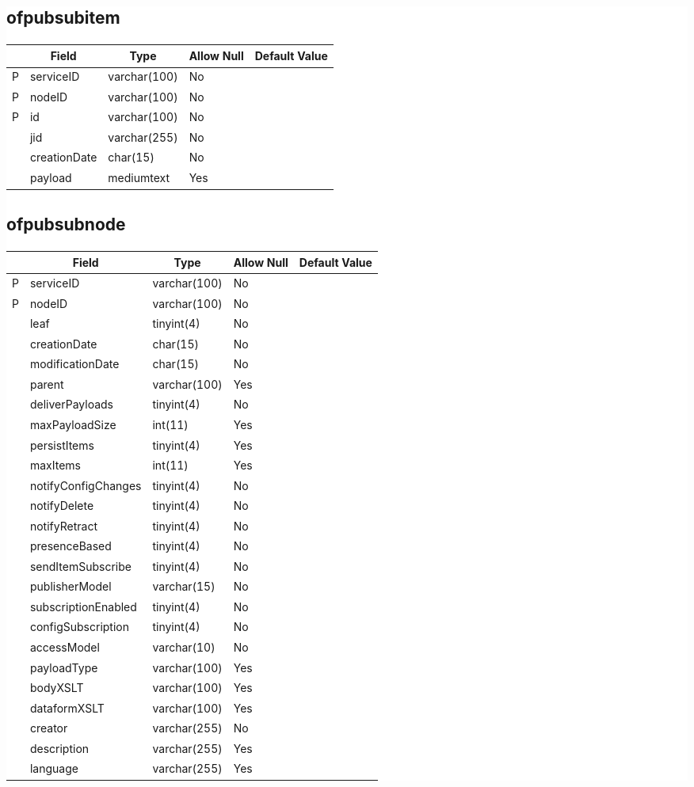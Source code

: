 
## ofpubsubitem
|  | Field | Type | Allow Null | Default Value |
|--|-------|------|------------|---------------|
| P | serviceID | varchar(100) | No |  |
| P | nodeID | varchar(100) | No |  |
| P | id | varchar(100) | No |  |
|  | jid | varchar(255) | No |  |
|  | creationDate | char(15) | No |  |
|  | payload | mediumtext | Yes |  |


## ofpubsubnode
|  | Field | Type | Allow Null | Default Value |
|--|-------|------|------------|---------------|
| P | serviceID | varchar(100) | No |  |
| P | nodeID | varchar(100) | No |  |
|  | leaf | tinyint(4) | No |  |
|  | creationDate | char(15) | No |  |
|  | modificationDate | char(15) | No |  |
|  | parent | varchar(100) | Yes |  |
|  | deliverPayloads | tinyint(4) | No |  |
|  | maxPayloadSize | int(11) | Yes |  |
|  | persistItems | tinyint(4) | Yes |  |
|  | maxItems | int(11) | Yes |  |
|  | notifyConfigChanges | tinyint(4) | No |  |
|  | notifyDelete | tinyint(4) | No |  |
|  | notifyRetract | tinyint(4) | No |  |
|  | presenceBased | tinyint(4) | No |  |
|  | sendItemSubscribe | tinyint(4) | No |  |
|  | publisherModel | varchar(15) | No |  |
|  | subscriptionEnabled | tinyint(4) | No |  |
|  | configSubscription | tinyint(4) | No |  |
|  | accessModel | varchar(10) | No |  |
|  | payloadType | varchar(100) | Yes |  |
|  | bodyXSLT | varchar(100) | Yes |  |
|  | dataformXSLT | varchar(100) | Yes |  |
|  | creator | varchar(255) | No |  |
|  | description | varchar(255) | Yes |  |
|  | language | varchar(255) | Yes |  |